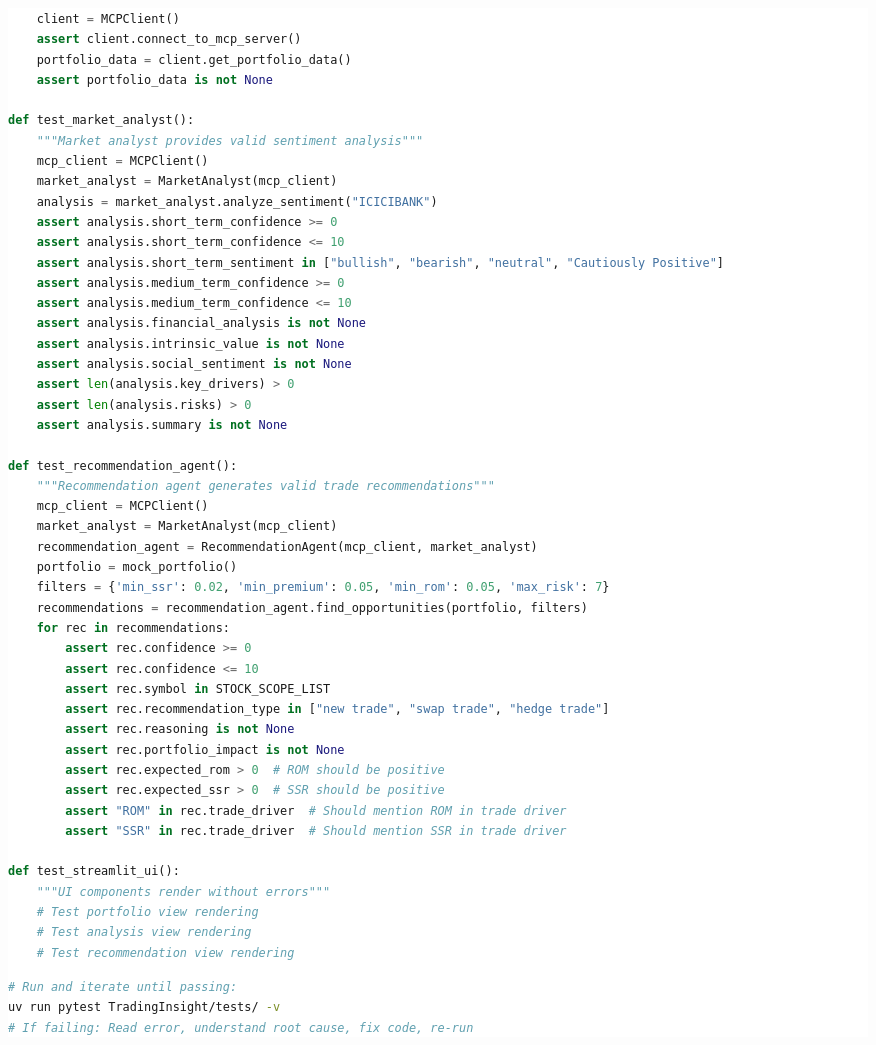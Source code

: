 ```python
    client = MCPClient()
    assert client.connect_to_mcp_server()
    portfolio_data = client.get_portfolio_data()
    assert portfolio_data is not None

def test_market_analyst():
    """Market analyst provides valid sentiment analysis"""
    mcp_client = MCPClient()
    market_analyst = MarketAnalyst(mcp_client)
    analysis = market_analyst.analyze_sentiment("ICICIBANK")
    assert analysis.short_term_confidence >= 0
    assert analysis.short_term_confidence <= 10
    assert analysis.short_term_sentiment in ["bullish", "bearish", "neutral", "Cautiously Positive"]
    assert analysis.medium_term_confidence >= 0
    assert analysis.medium_term_confidence <= 10
    assert analysis.financial_analysis is not None
    assert analysis.intrinsic_value is not None
    assert analysis.social_sentiment is not None
    assert len(analysis.key_drivers) > 0
    assert len(analysis.risks) > 0
    assert analysis.summary is not None

def test_recommendation_agent():
    """Recommendation agent generates valid trade recommendations"""
    mcp_client = MCPClient()
    market_analyst = MarketAnalyst(mcp_client)
    recommendation_agent = RecommendationAgent(mcp_client, market_analyst)
    portfolio = mock_portfolio()
    filters = {'min_ssr': 0.02, 'min_premium': 0.05, 'min_rom': 0.05, 'max_risk': 7}
    recommendations = recommendation_agent.find_opportunities(portfolio, filters)
    for rec in recommendations:
        assert rec.confidence >= 0
        assert rec.confidence <= 10
        assert rec.symbol in STOCK_SCOPE_LIST
        assert rec.recommendation_type in ["new trade", "swap trade", "hedge trade"]
        assert rec.reasoning is not None
        assert rec.portfolio_impact is not None
        assert rec.expected_rom > 0  # ROM should be positive
        assert rec.expected_ssr > 0  # SSR should be positive
        assert "ROM" in rec.trade_driver  # Should mention ROM in trade driver
        assert "SSR" in rec.trade_driver  # Should mention SSR in trade driver

def test_streamlit_ui():
    """UI components render without errors"""
    # Test portfolio view rendering
    # Test analysis view rendering
    # Test recommendation view rendering
```

```bash
# Run and iterate until passing:
uv run pytest TradingInsight/tests/ -v
# If failing: Read error, understand root cause, fix code, re-run
```
